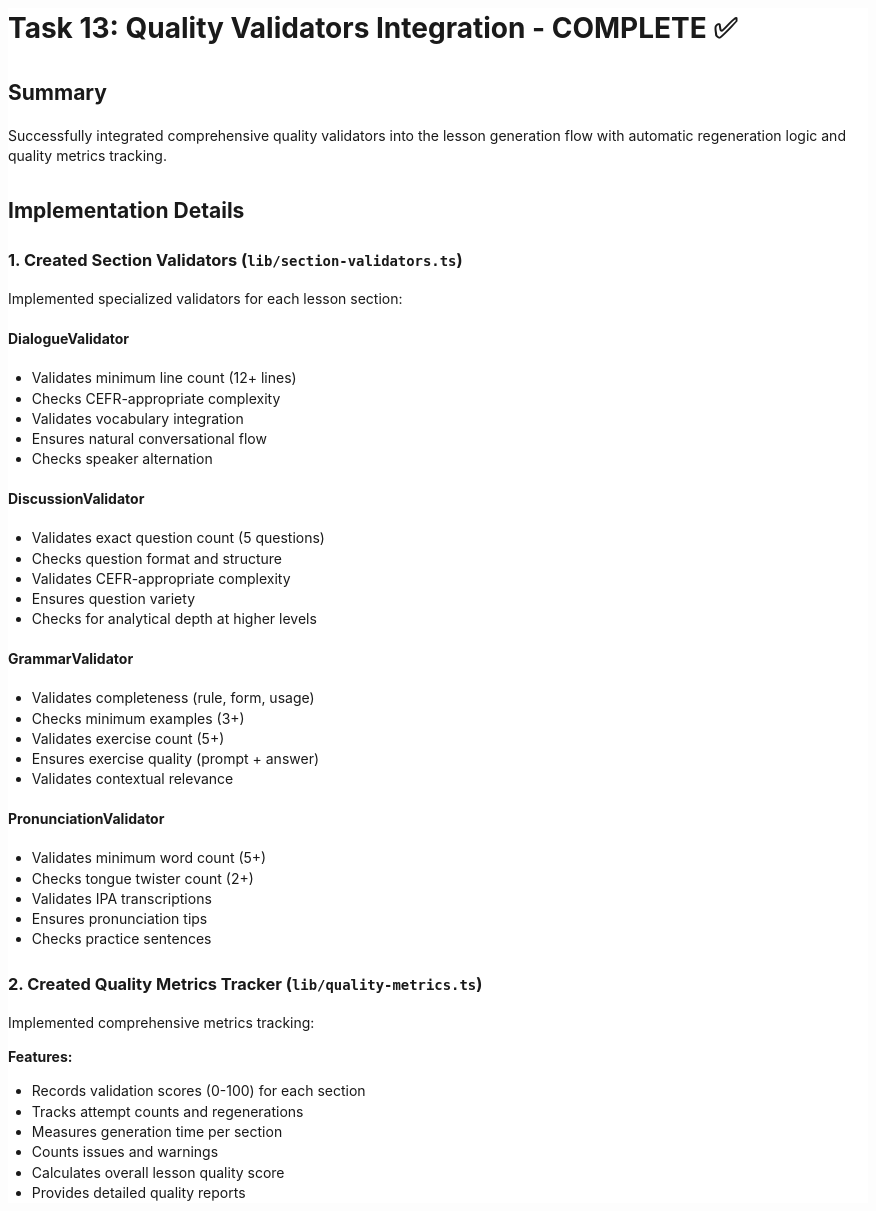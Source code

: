 # Task 13: Quality Validators Integration - COMPLETE ✅

## Summary

Successfully integrated comprehensive quality validators into the lesson generation flow with automatic regeneration logic and quality metrics tracking.

## Implementation Details

### 1. Created Section Validators (`lib/section-validators.ts`)

Implemented specialized validators for each lesson section:

#### **DialogueValidator**
- Validates minimum line count (12+ lines)
- Checks CEFR-appropriate complexity
- Validates vocabulary integration
- Ensures natural conversational flow
- Checks speaker alternation

#### **DiscussionValidator**
- Validates exact question count (5 questions)
- Checks question format and structure
- Validates CEFR-appropriate complexity
- Ensures question variety
- Checks for analytical depth at higher levels

#### **GrammarValidator**
- Validates completeness (rule, form, usage)
- Checks minimum examples (3+)
- Validates exercise count (5+)
- Ensures exercise quality (prompt + answer)
- Validates contextual relevance

#### **PronunciationValidator**
- Validates minimum word count (5+)
- Checks tongue twister count (2+)
- Validates IPA transcriptions
- Ensures pronunciation tips
- Checks practice sentences

### 2. Created Quality Metrics Tracker (`lib/quality-metrics.ts`)

Implemented comprehensive metrics tracking:

**Features:**
- Records validation scores (0-100) for each section
- Tracks attempt counts and regenerations
- Measures generation time per section
- Counts issues and warnings
- Calculates overall lesson quality score
- Provides detailed quality reports
